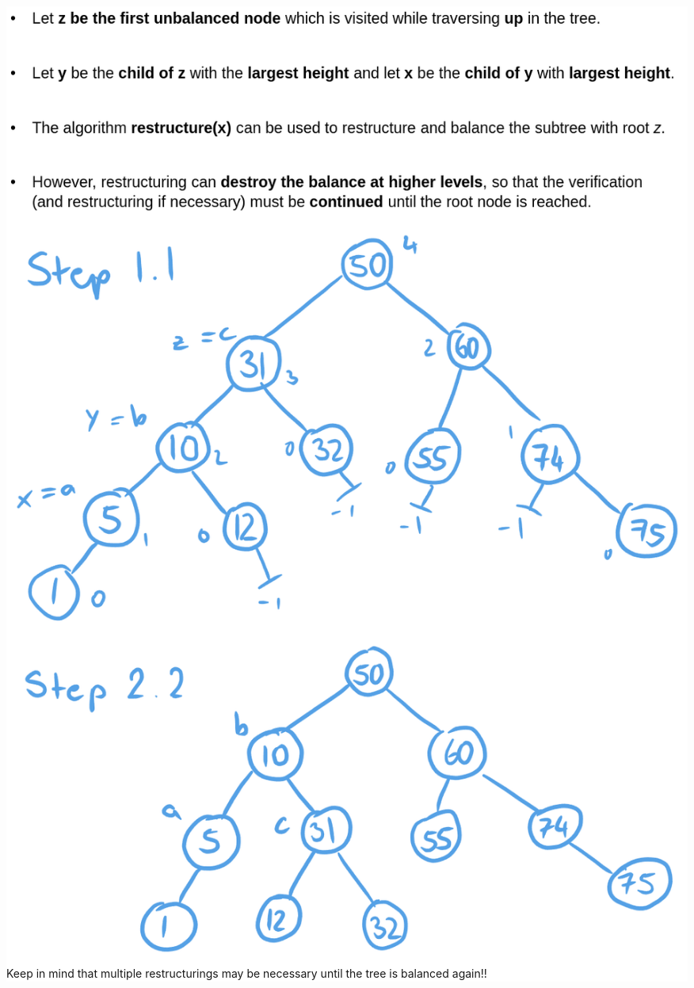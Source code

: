 ![600](_attachments/Pasted%20image%2020250201144405.png)
![400](_attachments/Pasted%20image%2020250201143324.png)
Keep in mind that multiple restructurings may be necessary until the tree is balanced again!!